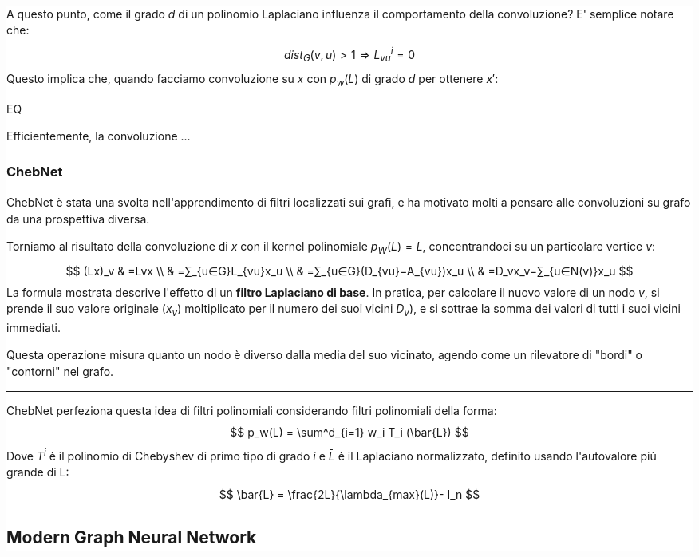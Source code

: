 A questo punto, come il grado $d$ di un polinomio Laplaciano influenza il comportamento della convoluzione? E' semplice notare che:
$$
dist_G(v,u) > 1 \Rightarrow L^i_{vu} = 0
$$
Questo implica che, quando facciamo convoluzione su $x$ con $p_w(L)$ di grado $d$ per ottenere $x'$:

EQ

Efficientemente, la convoluzione ...

### ChebNet

ChebNet è stata una svolta nell'apprendimento di filtri localizzati sui grafi, e ha motivato molti a pensare alle convoluzioni su grafo da una prospettiva diversa. 

Torniamo al risultato della convoluzione di $x$ con il kernel polinomiale $p_W(L)=L$, concentrandoci su un particolare vertice $v$:
$$
 (Lx)_v & =Lvx \\
 & =∑_{u∈G}L_{vu}x_u \\
& =∑_{u∈G}(D_{vu}−A_{vu})x_u \\
& =D_vx_v−∑_{u∈N(v)}x_u
$$
La formula mostrata descrive l'effetto di un **filtro Laplaciano di base**. In pratica, per calcolare il nuovo valore di un nodo $v$, si prende il suo valore originale ($x_v$) moltiplicato per il numero dei suoi vicini $D_v$), e si sottrae la somma dei valori di tutti i suoi vicini immediati. 

Questa operazione misura quanto un nodo è diverso dalla media del suo vicinato, agendo come un rilevatore di "bordi" o "contorni" nel grafo.

---

ChebNet perfeziona questa idea di filtri polinomiali considerando filtri polinomiali della forma:
$$
p_w(L) = \sum^d_{i=1} w_i T_i (\bar{L})
$$
Dove $T^i$ è il polinomio di Chebyshev di primo tipo di grado $i$ e $\bar{L}$ è il Laplaciano normalizzato, definito usando l'autovalore più grande di L:
$$
\bar{L} = \frac{2L}{\lambda_{max}(L)}- I_n
$$


## Modern Graph Neural Network

